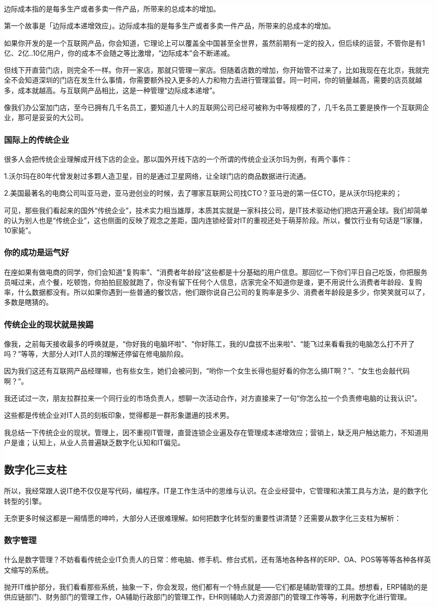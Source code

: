 边际成本指的是每多生产或者多卖一件产品，所带来的总成本的增加。

第一个故事是「边际成本递增效应」。边际成本指的是每多生产或者多卖一件产品，所带来的总成本的增加。

如果你开发的是一个互联网产品，你会知道，它理论上可以覆盖全中国甚至全世界，虽然前期有一定的投入，但后续的运营，不管你是有1亿、2亿..10亿用户，你的成本不会随之等比激增，“边际成本”会不断递减。

但线下开直营门店，则完全不一样。你开一家店，那就只管理一家店。但随着店数的增加，你开始管不过来了，比如我现在在北京，我就完全不会知道深圳的门店在发生什么事情，你需要额外投入更多的人力和物力去进行管理监督。同一时间，你的销量越高，需要的店员就越多，成本就越高。与互联网产品相比，这是一种管理“边际成本递增”。

像我们办公室加门店，至今已拥有几千名员工，要知道几十人的互联网公司已经可被称为中等规模的了，几千名员工要是换作一个互联网企业，那可是妥妥的大公司。

### 国际上的传统企业

很多人会把传统企业理解成开线下店的企业。那以国外开线下店的一个所谓的传统企业沃尔玛为例，有两个事件：

1.沃尔玛在80年代曾发射过多颗人造卫星，目的是通过卫星网络，让全球门店的商品数据进行流通。

2.美国最著名的电商公司叫亚马逊，亚马逊创业的时候，去了哪家互联网公司找CTO？亚马逊的第一任CTO，是从沃尔玛挖来的；

可见，那些我们看起来的国外“传统企业”，技术实力相当雄厚，本质其实就是一家科技公司，是IT技术驱动他们把店开遍全球。我们却简单的认为别人也是“传统企业”，这也侧面的反映了观念之差距，国内连锁经营对IT的重视还处于萌芽阶段。所以，餐饮行业有句话是“1家赚，10家毙”。

### 你的成功是运气好

在座如果有做电商的同学，你们会知道“复购率”、“消费者年龄段”这些都是十分基础的用户信息。那回忆一下你们平日自己吃饭，你把服务员喊过来，点个餐，吃顿饱，你拍拍屁股就跑了，你没有留下任何个人信息，店家完全不知道你是谁，更不用说什么消费者年龄段、复购率，什么数据都没有。所以如果你遇到一些普通的餐饮店，他们跟你说自己公司的复购率是多少、消费者年龄段是多少，你笑笑就可以了，多数是瞎猜的。







### 传统企业的现状就是挨踢

像我，之前每天接收最多的呼唤就是，“你好我的电脑坏啦”、“你好陈工，我的U盘拔不出来啦”、“能飞过来看看我的电脑怎么打不开了吗？”等等，大部分人对IT人员的理解还停留在修电脑阶段。

因为我们这还有互联网产品经理嘛，也有些女生，她们会被问到，“哟你一个女生长得也挺好看的你怎么搞IT啊？”、“女生也会敲代码啊？”。

我还试过一次，朋友拉群拉来一个同行业的市场负责人，想聊一次活动合作，对方直接来了一句“你怎么拉一个负责修电脑的让我认识”。

这些都是传统企业对IT人员的刻板印象，觉得都是一群形象邋遢的技术男。

我总结一下传统企业的现状。管理上，因不重视IT管理，直营连锁企业遍及存在管理成本递增效应；营销上，缺乏用户触达能力，不知道用户是谁；认知上，从业人员普遍缺乏数字化认知和IT偏见。



## 数字化三支柱

所以，我经常跟人说IT绝不仅仅是写代码，编程序。IT是工作生活中的思维与认识。在企业经营中，它管理和决策工具与方法，是的数字化转型的引擎。

无奈更多时候这都是一厢情愿的呻吟，大部分人还很难理解。如何把数字化转型的重要性讲清楚？还需要从数字化三支柱为解析：



### 数字管理

什么是数字管理？不妨看看传统企业IT负责人的日常：修电脑、修手机、修台式机，还有落地各种各样的ERP、OA、POS等等等各种各样英文缩写的系统。

抛开IT维护部分，我们看看那些系统，抽象一下，你会发现，他们都有一个特点就是——它们都是辅助管理的工具。想想看，ERP辅助的是供应链部门、财务部门的管理工作，OA辅助行政部门的管理工作，EHR则辅助人力资源部门的管理工作等等，利用数字化进行管理。
